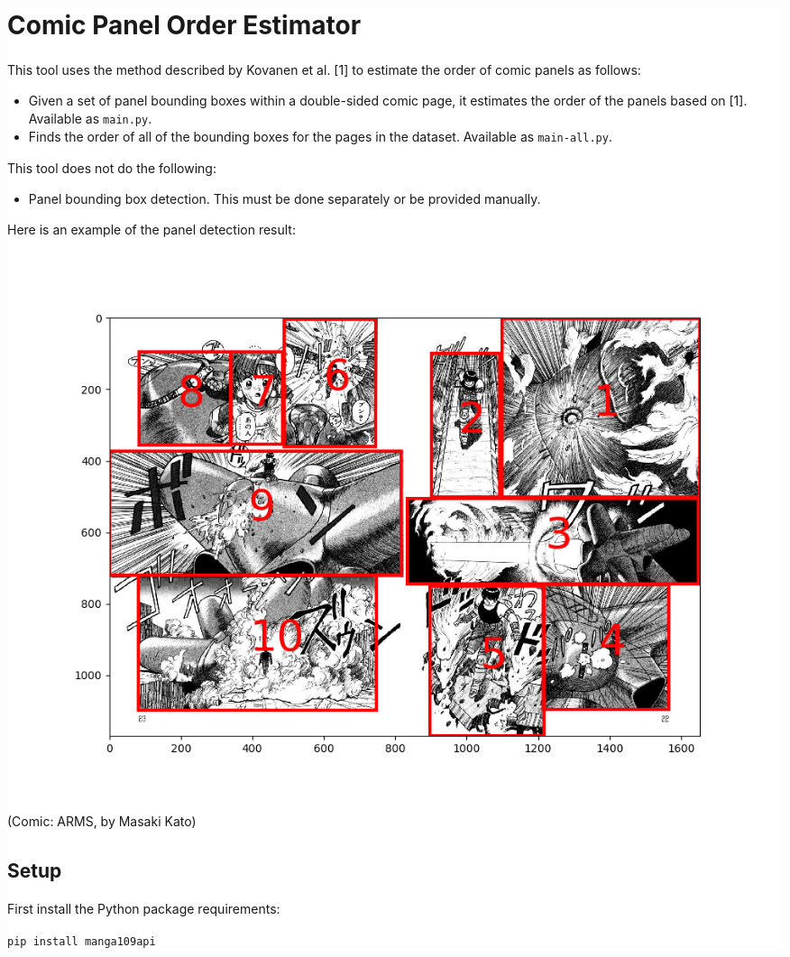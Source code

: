 # Comic Panel Order Estimator
This tool uses the method described by Kovanen et al. [1] to estimate the order of comic panels as follows:

- Given a set of panel bounding boxes within a double-sided comic page, it estimates the order of the panels based on [1]. Available as `main.py`.
- Finds the order of all of the bounding boxes for the pages in the dataset. Available as `main-all.py`.

This tool does not do the following:

- Panel bounding box detection. This must be done separately or be provided manually.

Here is an example of the panel detection result:

![Example estimation result.](./res/two-page.png)

(Comic: ARMS, by Masaki Kato)


## Setup
First install the Python package requirements:
```bash
pip install manga109api
```
